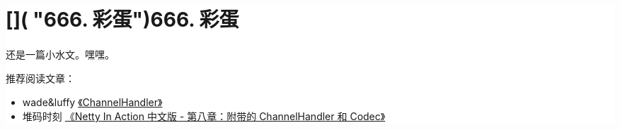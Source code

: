 # []( "666. 彩蛋")666. 彩蛋

还是一篇小水文。嘿嘿。

推荐阅读文章：

- wade&luffy [《ChannelHandler》](https://www.cnblogs.com/wade-luffy/p/6222960.html)
- 堆码时刻 [《Netty In Action 中文版 - 第八章：附带的 ChannelHandler 和 Codec》](https://blog.csdn.net/abc_key/article/details/38061079)
